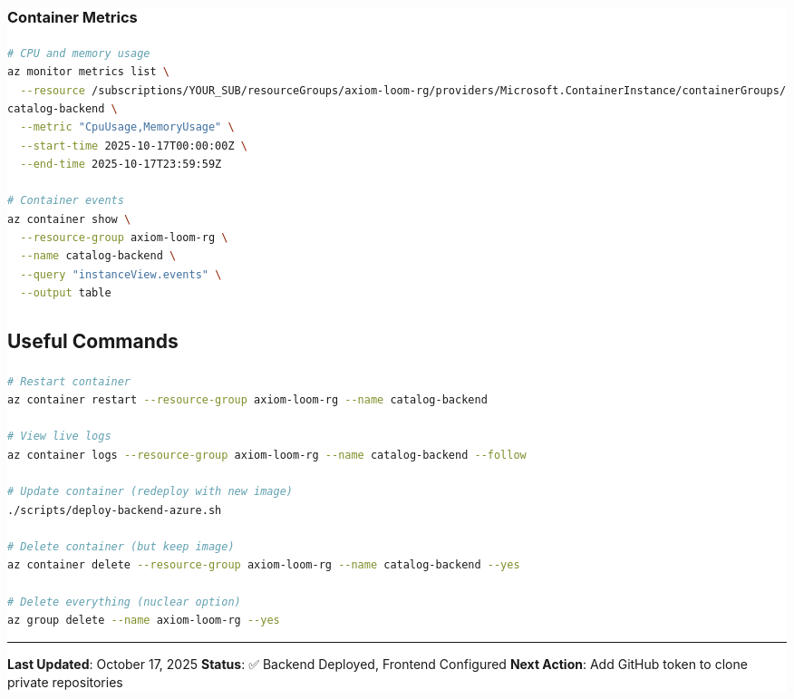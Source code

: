 ### Container Metrics

```bash
# CPU and memory usage
az monitor metrics list \
  --resource /subscriptions/YOUR_SUB/resourceGroups/axiom-loom-rg/providers/Microsoft.ContainerInstance/containerGroups/catalog-backend \
  --metric "CpuUsage,MemoryUsage" \
  --start-time 2025-10-17T00:00:00Z \
  --end-time 2025-10-17T23:59:59Z

# Container events
az container show \
  --resource-group axiom-loom-rg \
  --name catalog-backend \
  --query "instanceView.events" \
  --output table
```

## Useful Commands

```bash
# Restart container
az container restart --resource-group axiom-loom-rg --name catalog-backend

# View live logs
az container logs --resource-group axiom-loom-rg --name catalog-backend --follow

# Update container (redeploy with new image)
./scripts/deploy-backend-azure.sh

# Delete container (but keep image)
az container delete --resource-group axiom-loom-rg --name catalog-backend --yes

# Delete everything (nuclear option)
az group delete --name axiom-loom-rg --yes
```

---

**Last Updated**: October 17, 2025
**Status**: ✅ Backend Deployed, Frontend Configured
**Next Action**: Add GitHub token to clone private repositories
